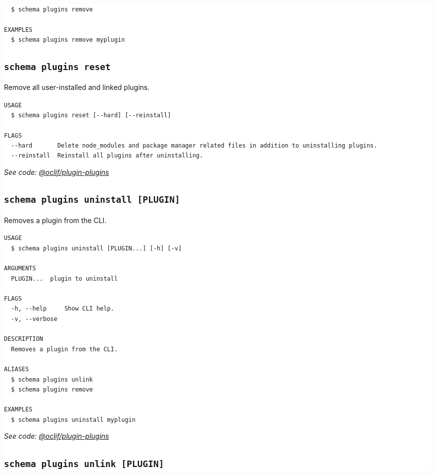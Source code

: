 ```
  $ schema plugins remove

EXAMPLES
  $ schema plugins remove myplugin
```

## `schema plugins reset`

Remove all user-installed and linked plugins.

```
USAGE
  $ schema plugins reset [--hard] [--reinstall]

FLAGS
  --hard       Delete node_modules and package manager related files in addition to uninstalling plugins.
  --reinstall  Reinstall all plugins after uninstalling.
```

_See code: [@oclif/plugin-plugins](https://github.com/oclif/plugin-plugins/blob/v5.4.23/src/commands/plugins/reset.ts)_

## `schema plugins uninstall [PLUGIN]`

Removes a plugin from the CLI.

```
USAGE
  $ schema plugins uninstall [PLUGIN...] [-h] [-v]

ARGUMENTS
  PLUGIN...  plugin to uninstall

FLAGS
  -h, --help     Show CLI help.
  -v, --verbose

DESCRIPTION
  Removes a plugin from the CLI.

ALIASES
  $ schema plugins unlink
  $ schema plugins remove

EXAMPLES
  $ schema plugins uninstall myplugin
```

_See code: [@oclif/plugin-plugins](https://github.com/oclif/plugin-plugins/blob/v5.4.23/src/commands/plugins/uninstall.ts)_

## `schema plugins unlink [PLUGIN]`
